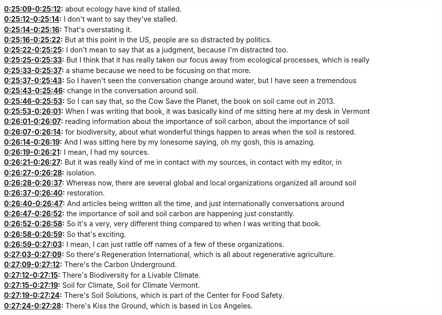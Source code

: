 **[0:25:09-0:25:12](https://investinginregenerativeagriculture.com/2017/06/05/judith-d-schwartz/#t=0:25:09):**  about ecology have kind of stalled.  
**[0:25:12-0:25:14](https://investinginregenerativeagriculture.com/2017/06/05/judith-d-schwartz/#t=0:25:12):**  I don't want to say they've stalled.  
**[0:25:14-0:25:16](https://investinginregenerativeagriculture.com/2017/06/05/judith-d-schwartz/#t=0:25:14):**  That's overstating it.  
**[0:25:16-0:25:22](https://investinginregenerativeagriculture.com/2017/06/05/judith-d-schwartz/#t=0:25:16):**  But at this point in the US, people are so distracted by politics.  
**[0:25:22-0:25:25](https://investinginregenerativeagriculture.com/2017/06/05/judith-d-schwartz/#t=0:25:22):**  I don't mean to say that as a judgment, because I'm distracted too.  
**[0:25:25-0:25:33](https://investinginregenerativeagriculture.com/2017/06/05/judith-d-schwartz/#t=0:25:25):**  But I think that it has really taken our focus away from ecological processes, which is really  
**[0:25:33-0:25:37](https://investinginregenerativeagriculture.com/2017/06/05/judith-d-schwartz/#t=0:25:33):**  a shame because we need to be focusing on that more.  
**[0:25:37-0:25:43](https://investinginregenerativeagriculture.com/2017/06/05/judith-d-schwartz/#t=0:25:37):**  So I haven't seen the conversation change around water, but I have seen a tremendous  
**[0:25:43-0:25:46](https://investinginregenerativeagriculture.com/2017/06/05/judith-d-schwartz/#t=0:25:43):**  change in the conversation around soil.  
**[0:25:46-0:25:53](https://investinginregenerativeagriculture.com/2017/06/05/judith-d-schwartz/#t=0:25:46):**  So I can say that, so the Cow Save the Planet, the book on soil came out in 2013.  
**[0:25:53-0:26:01](https://investinginregenerativeagriculture.com/2017/06/05/judith-d-schwartz/#t=0:25:53):**  When I was writing that book, it was basically kind of me sitting here at my desk in Vermont  
**[0:26:01-0:26:07](https://investinginregenerativeagriculture.com/2017/06/05/judith-d-schwartz/#t=0:26:01):**  reading information about the importance of soil carbon, about the importance of soil  
**[0:26:07-0:26:14](https://investinginregenerativeagriculture.com/2017/06/05/judith-d-schwartz/#t=0:26:07):**  for biodiversity, about what wonderful things happen to areas when the soil is restored.  
**[0:26:14-0:26:19](https://investinginregenerativeagriculture.com/2017/06/05/judith-d-schwartz/#t=0:26:14):**  And I was sitting here by my lonesome saying, oh my gosh, this is amazing.  
**[0:26:19-0:26:21](https://investinginregenerativeagriculture.com/2017/06/05/judith-d-schwartz/#t=0:26:19):**  I mean, I had my sources.  
**[0:26:21-0:26:27](https://investinginregenerativeagriculture.com/2017/06/05/judith-d-schwartz/#t=0:26:21):**  But it was really kind of me in contact with my sources, in contact with my editor, in  
**[0:26:27-0:26:28](https://investinginregenerativeagriculture.com/2017/06/05/judith-d-schwartz/#t=0:26:27):**  isolation.  
**[0:26:28-0:26:37](https://investinginregenerativeagriculture.com/2017/06/05/judith-d-schwartz/#t=0:26:28):**  Whereas now, there are several global and local organizations organized all around soil  
**[0:26:37-0:26:40](https://investinginregenerativeagriculture.com/2017/06/05/judith-d-schwartz/#t=0:26:37):**  restoration.  
**[0:26:40-0:26:47](https://investinginregenerativeagriculture.com/2017/06/05/judith-d-schwartz/#t=0:26:40):**  And articles being written all the time, and just internationally conversations around  
**[0:26:47-0:26:52](https://investinginregenerativeagriculture.com/2017/06/05/judith-d-schwartz/#t=0:26:47):**  the importance of soil and soil carbon are happening just constantly.  
**[0:26:52-0:26:58](https://investinginregenerativeagriculture.com/2017/06/05/judith-d-schwartz/#t=0:26:52):**  So it's a very, very different thing compared to when I was writing that book.  
**[0:26:58-0:26:59](https://investinginregenerativeagriculture.com/2017/06/05/judith-d-schwartz/#t=0:26:58):**  So that's exciting.  
**[0:26:59-0:27:03](https://investinginregenerativeagriculture.com/2017/06/05/judith-d-schwartz/#t=0:26:59):**  I mean, I can just rattle off names of a few of these organizations.  
**[0:27:03-0:27:09](https://investinginregenerativeagriculture.com/2017/06/05/judith-d-schwartz/#t=0:27:03):**  So there's Regeneration International, which is all about regenerative agriculture.  
**[0:27:09-0:27:12](https://investinginregenerativeagriculture.com/2017/06/05/judith-d-schwartz/#t=0:27:09):**  There's the Carbon Underground.  
**[0:27:12-0:27:15](https://investinginregenerativeagriculture.com/2017/06/05/judith-d-schwartz/#t=0:27:12):**  There's Biodiversity for a Livable Climate.  
**[0:27:15-0:27:19](https://investinginregenerativeagriculture.com/2017/06/05/judith-d-schwartz/#t=0:27:15):**  Soil for Climate, Soil for Climate Vermont.  
**[0:27:19-0:27:24](https://investinginregenerativeagriculture.com/2017/06/05/judith-d-schwartz/#t=0:27:19):**  There's Soil Solutions, which is part of the Center for Food Safety.  
**[0:27:24-0:27:28](https://investinginregenerativeagriculture.com/2017/06/05/judith-d-schwartz/#t=0:27:24):**  There's Kiss the Ground, which is based in Los Angeles.  